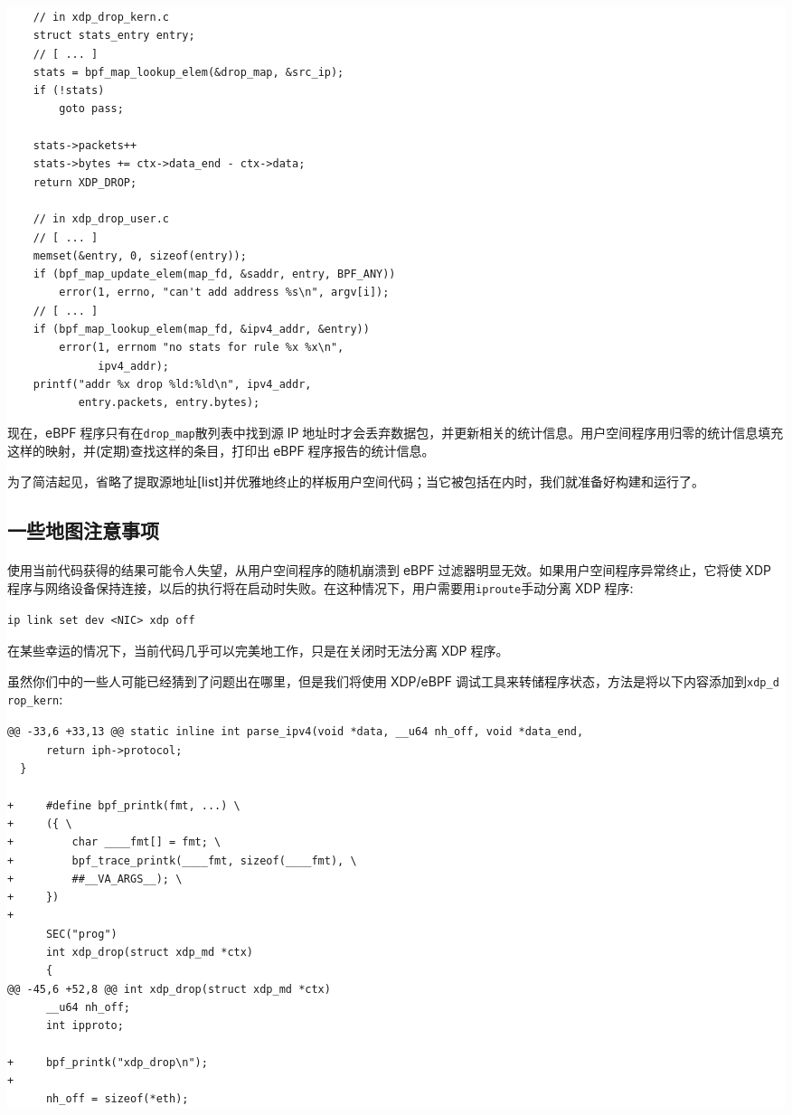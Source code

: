 ```
    // in xdp_drop_kern.c
    struct stats_entry entry;
    // [ ... ]
    stats = bpf_map_lookup_elem(&drop_map, &src_ip);
    if (!stats)
        goto pass;

    stats->packets++
    stats->bytes += ctx->data_end - ctx->data;
    return XDP_DROP;

    // in xdp_drop_user.c
    // [ ... ]
    memset(&entry, 0, sizeof(entry));
    if (bpf_map_update_elem(map_fd, &saddr, entry, BPF_ANY))
        error(1, errno, "can't add address %s\n", argv[i]);
    // [ ... ]
    if (bpf_map_lookup_elem(map_fd, &ipv4_addr, &entry))
        error(1, errnom "no stats for rule %x %x\n",
              ipv4_addr);
    printf("addr %x drop %ld:%ld\n", ipv4_addr,
           entry.packets, entry.bytes);

```

现在，eBPF 程序只有在`drop_map`散列表中找到源 IP 地址时才会丢弃数据包，并更新相关的统计信息。用户空间程序用归零的统计信息填充这样的映射，并(定期)查找这样的条目，打印出 eBPF 程序报告的统计信息。

为了简洁起见，省略了提取源地址[list]并优雅地终止的样板用户空间代码；当它被包括在内时，我们就准备好构建和运行了。

## 一些地图注意事项

使用当前代码获得的结果可能令人失望，从用户空间程序的随机崩溃到 eBPF 过滤器明显无效。如果用户空间程序异常终止，它将使 XDP 程序与网络设备保持连接，以后的执行将在启动时失败。在这种情况下，用户需要用`iproute`手动分离 XDP 程序:

```
ip link set dev <NIC> xdp off

```

在某些幸运的情况下，当前代码几乎可以完美地工作，只是在关闭时无法分离 XDP 程序。

虽然你们中的一些人可能已经猜到了问题出在哪里，但是我们将使用 XDP/eBPF 调试工具来转储程序状态，方法是将以下内容添加到`xdp_drop_kern`:

```
@@ -33,6 +33,13 @@ static inline int parse_ipv4(void *data, __u64 nh_off, void *data_end,
      return iph->protocol;
  }

+     #define bpf_printk(fmt, ...) \
+     ({ \
+         char ____fmt[] = fmt; \
+         bpf_trace_printk(____fmt, sizeof(____fmt), \
+         ##__VA_ARGS__); \
+     })
+
      SEC("prog")
      int xdp_drop(struct xdp_md *ctx)
      {
@@ -45,6 +52,8 @@ int xdp_drop(struct xdp_md *ctx)
      __u64 nh_off;
      int ipproto;

+     bpf_printk("xdp_drop\n");
+
      nh_off = sizeof(*eth);
```
